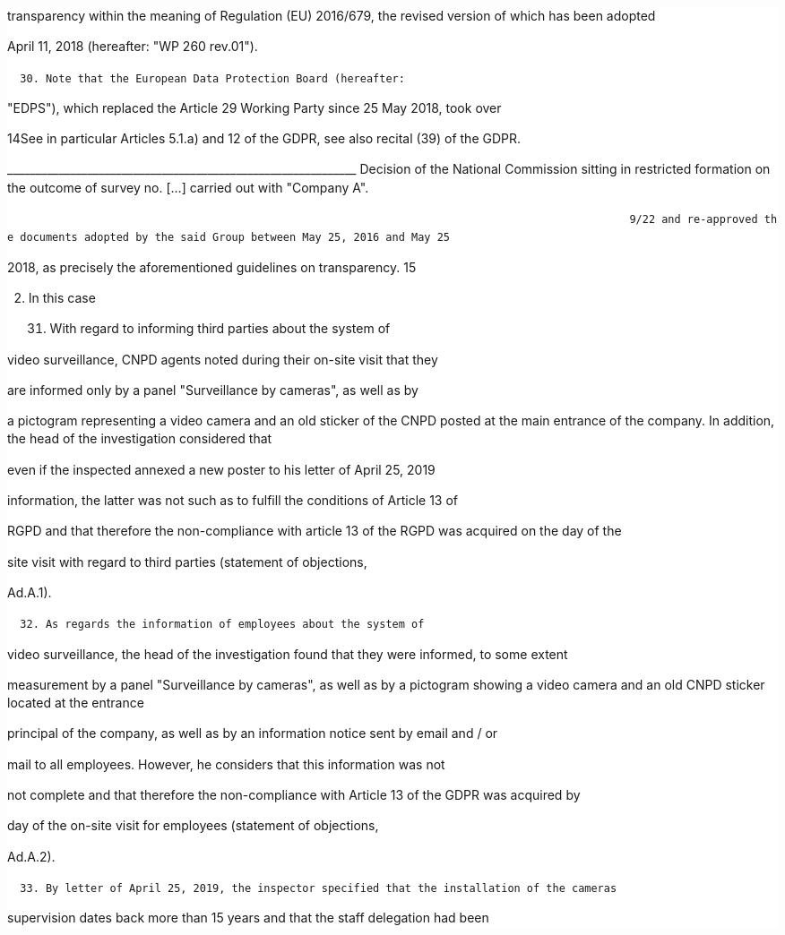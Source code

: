 transparency within the meaning of Regulation (EU) 2016/679, the revised version of which has been adopted

April 11, 2018 (hereafter: "WP 260 rev.01").

      30. Note that the European Data Protection Board (hereafter:
"EDPS"), which replaced the Article 29 Working Party since 25 May 2018, took over

14See in particular Articles 5.1.a) and 12 of the GDPR, see also recital (39) of the GDPR.

   \_\_\_\_\_\_\_\_\_\_\_\_\_\_\_\_\_\_\_\_\_\_\_\_\_\_\_\_\_\_\_\_\_\_\_\_\_\_\_\_\_\_\_\_\_\_\_\_\_\_\_\_\_\_\_\_\_\_\_\_\_
              Decision of the National Commission sitting in restricted formation on the outcome of
                             survey no. \[…\] carried out with "Company A".

                                                                                                     9/22 and re-approved the documents adopted by the said Group between May 25, 2016 and May 25

2018, as precisely the aforementioned guidelines on transparency. 15

2. In this case

      31. With regard to informing third parties about the system of

video surveillance, CNPD agents noted during their on-site visit that they

are informed only by a panel "Surveillance by cameras", as well as by

a pictogram representing a video camera and an old sticker of the CNPD
posted at the main entrance of the company. In addition, the head of the investigation considered that

even if the inspected annexed a new poster to his letter of April 25, 2019

information, the latter was not such as to fulfill the conditions of Article 13 of

RGPD and that therefore the non-compliance with article 13 of the RGPD was acquired on the day of the

site visit with regard to third parties (statement of objections,

Ad.A.1).

      32. As regards the information of employees about the system of

video surveillance, the head of the investigation found that they were informed, to some extent

measurement by a panel "Surveillance by cameras", as well as by a pictogram
showing a video camera and an old CNPD sticker located at the entrance

principal of the company, as well as by an information notice sent by email and / or

mail to all employees. However, he considers that this information was not

not complete and that therefore the non-compliance with Article 13 of the GDPR was acquired by

day of the on-site visit for employees (statement of objections,

Ad.A.2).

      33. By letter of April 25, 2019, the inspector specified that the installation of the cameras

supervision dates back more than 15 years and that the staff delegation had been
